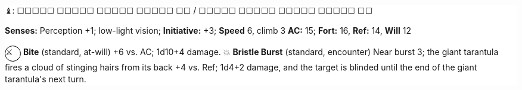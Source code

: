 ♝: ☐☐☐☐☐ ☐☐☐☐☐ ☐☐☐☐☐ ☐☐☐☐☐ ☐☐ / ☐☐☐☐☐ ☐☐☐☐☐ ☐☐☐☐☐ ☐☐☐☐☐ ☐☐

**Senses:** Perception +1; low-light vision; **Initiative:** +3; **Speed** 6, climb 3
**AC:** 15; **Fort:** 16, **Ref:** 14, **Will** 12

<span style='height: 25px; width: 25px; background-color: #fff; border: 1.25px solid #000; border-radius: 50%; display:inline-block;'>⚔️</span> **Bite** (standard, at-will) 
+6 vs. AC; 1d10+4 damage. 
 💥 **Bristle Burst** (standard, encounter) 
Near burst 3; the giant tarantula fires a cloud of stinging hairs from its back +4 vs. Ref; 1d4+2 damage, and the target is blinded until the end of the giant tarantula's next turn. 	